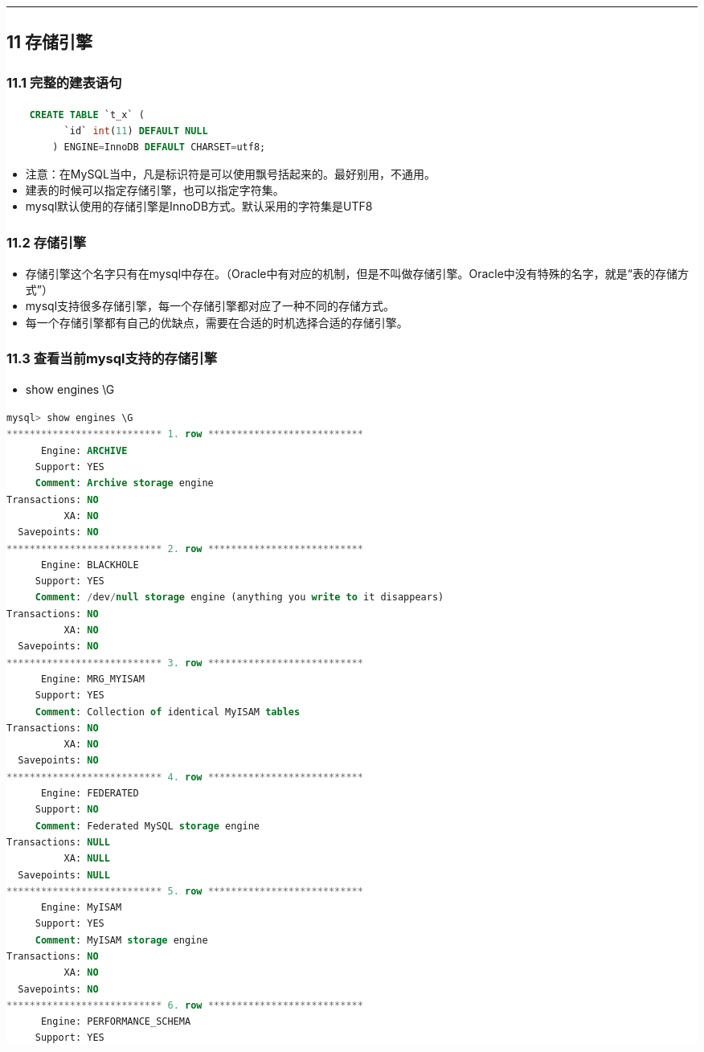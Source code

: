 

-----------------------------------------------------------------------------------


## 11 存储引擎

### 11.1 完整的建表语句
```sql
    CREATE TABLE `t_x` (
          `id` int(11) DEFAULT NULL
        ) ENGINE=InnoDB DEFAULT CHARSET=utf8;
```
- 注意：在MySQL当中，凡是标识符是可以使用飘号括起来的。最好别用，不通用。
- 建表的时候可以指定存储引擎，也可以指定字符集。
- mysql默认使用的存储引擎是InnoDB方式。默认采用的字符集是UTF8

### 11.2 存储引擎
- 存储引擎这个名字只有在mysql中存在。（Oracle中有对应的机制，但是不叫做存储引擎。Oracle中没有特殊的名字，就是“表的存储方式”）
- mysql支持很多存储引擎，每一个存储引擎都对应了一种不同的存储方式。
- 每一个存储引擎都有自己的优缺点，需要在合适的时机选择合适的存储引擎。

### 11.3 查看当前mysql支持的存储引擎
- show engines \G
```sql
mysql> show engines \G
*************************** 1. row ***************************
      Engine: ARCHIVE
     Support: YES
     Comment: Archive storage engine
Transactions: NO
          XA: NO
  Savepoints: NO
*************************** 2. row ***************************
      Engine: BLACKHOLE
     Support: YES
     Comment: /dev/null storage engine (anything you write to it disappears)
Transactions: NO
          XA: NO
  Savepoints: NO
*************************** 3. row ***************************
      Engine: MRG_MYISAM
     Support: YES
     Comment: Collection of identical MyISAM tables
Transactions: NO
          XA: NO
  Savepoints: NO
*************************** 4. row ***************************
      Engine: FEDERATED
     Support: NO
     Comment: Federated MySQL storage engine
Transactions: NULL
          XA: NULL
  Savepoints: NULL
*************************** 5. row ***************************
      Engine: MyISAM
     Support: YES
     Comment: MyISAM storage engine
Transactions: NO
          XA: NO
  Savepoints: NO
*************************** 6. row ***************************
      Engine: PERFORMANCE_SCHEMA
     Support: YES
```